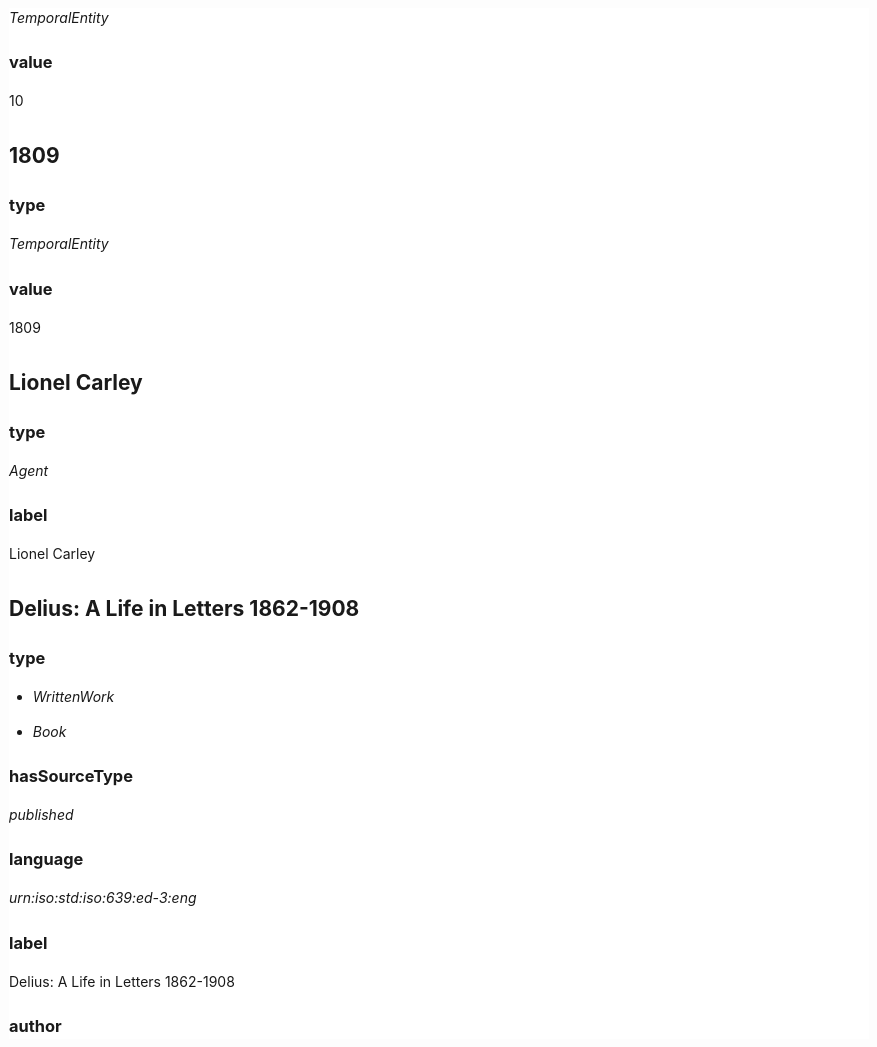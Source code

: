 
*TemporalEntity*

### value


10

## 1809

### type


*TemporalEntity*

### value


1809

## Lionel Carley

### type


*Agent*

### label


Lionel Carley

## Delius: A Life in Letters 1862-1908

### type

 - *WrittenWork*

 - *Book*

### hasSourceType


*published*

### language


*urn:iso:std:iso:639:ed-3:eng*

### label


Delius: A Life in Letters 1862-1908

### author
